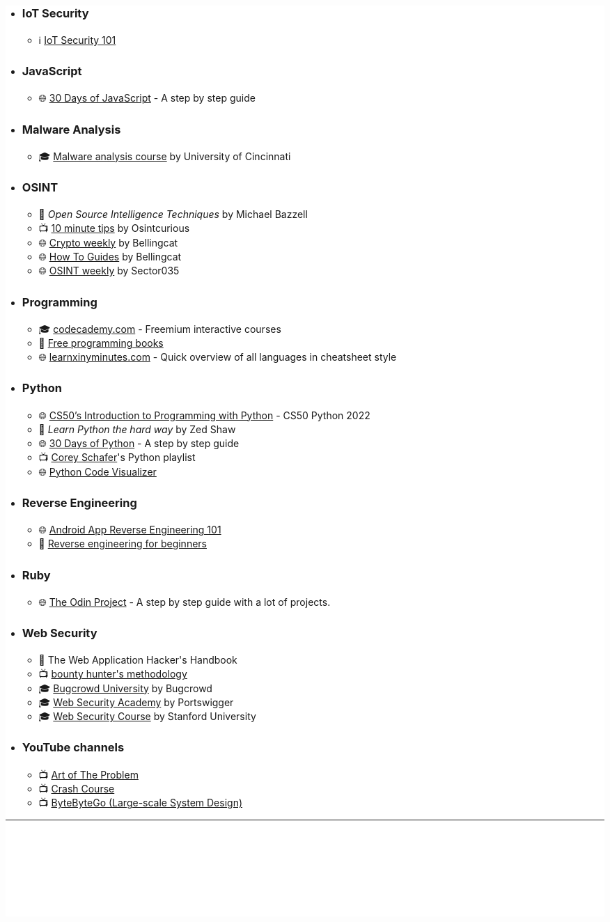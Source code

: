 * ### IoT Security
  - :information_source: [IoT Security 101](https://github.com/V33RU/IoTSecurity101)

* ### JavaScript
  - :globe_with_meridians: [30 Days of JavaScript](https://github.com/Asabeneh/30DaysOfJavaScript) - A step by step guide

* ### Malware Analysis
  - :mortar_board: [Malware analysis course](https://class.malware.re/) by University of Cincinnati

* ### OSINT
  - :book: *Open Source Intelligence Techniques* by Michael Bazzell
  - :tv: [10 minute tips](https://osintcurio.us/10-minute-tips/) by Osintcurious
  - :globe_with_meridians: [Crypto weekly](https://us14.campaign-archive.com/home/?u=c435f53a5568f7951404c8a38&id=7f8ca9c380) by Bellingcat
  - :globe_with_meridians: [How To Guides](https://www.bellingcat.com/category/resources/how-tos/) by Bellingcat
  - :globe_with_meridians: [OSINT weekly](https://sector035.nl/articles/category:week-in-osint) by Sector035

* ### Programming
  - :mortar_board: [codecademy.com](https://www.codecademy.com/catalog/subject/all) - Freemium interactive courses
  - :book: [Free programming books](https://books.goalkicker.com/)
  - :globe_with_meridians: [learnxinyminutes.com](https://learnxinyminutes.com) - Quick overview of all languages in cheatsheet style

* ### Python
  - :globe_with_meridians: [CS50’s Introduction to Programming with Python](https://cs50.harvard.edu/python/2022/) - CS50 Python 2022
  - :book: *Learn Python the hard way* by Zed Shaw
  - :globe_with_meridians: [30 Days of Python](https://github.com/Asabeneh/30-Days-Of-Python) - A step by step guide
  - :tv: [Corey Schafer](https://www.youtube.com/playlist?list=PL-osiE80TeTt2d9bfVyTiXJA-UTHn6WwU)'s Python playlist
  - 🌐 [Python Code Visualizer](https://pythontutor.com/)

* ### Reverse Engineering
  - :globe_with_meridians: [Android App Reverse Engineering 101](https://maddiestone.github.io/AndroidAppRE)
  - :book: [Reverse engineering for beginners](https://beginners.re/)

* ### Ruby
  - :globe_with_meridians: [The Odin Project](https://www.theodinproject.com/paths/full-stack-ruby-on-rails/courses/ruby) - A step by step guide with a lot of projects.

* ### Web Security
  - :book: The Web Application Hacker's Handbook
  - :tv: [bounty hunter's methodology](https://www.youtube.com/watch?v=Qw1nNPiH_Go)
  - :mortar_board: [Bugcrowd University](https://github.com/bugcrowd/bugcrowd_university) by Bugcrowd
  - :mortar_board: [Web Security Academy](https://portswigger.net/web-security) by Portswigger
  - :mortar_board: [Web Security Course](https://www.youtube.com/playlist?list=PL1y1iaEtjSYiiSGVlL1cHsXN_kvJOOhu-) by Stanford University

* ### YouTube channels
  - :tv: [Art of The Problem](https://www.youtube.com/user/ArtOfTheProblem)
  - :tv: [Crash Course](https://www.youtube.com/user/crashcourse)
  - :tv: [ByteByteGo (Large-scale System Design)](https://www.youtube.com/@ByteByteGo)
---
<p>&nbsp;</p><p>&nbsp;</p><p>&nbsp;</p><p>&nbsp;</p>

